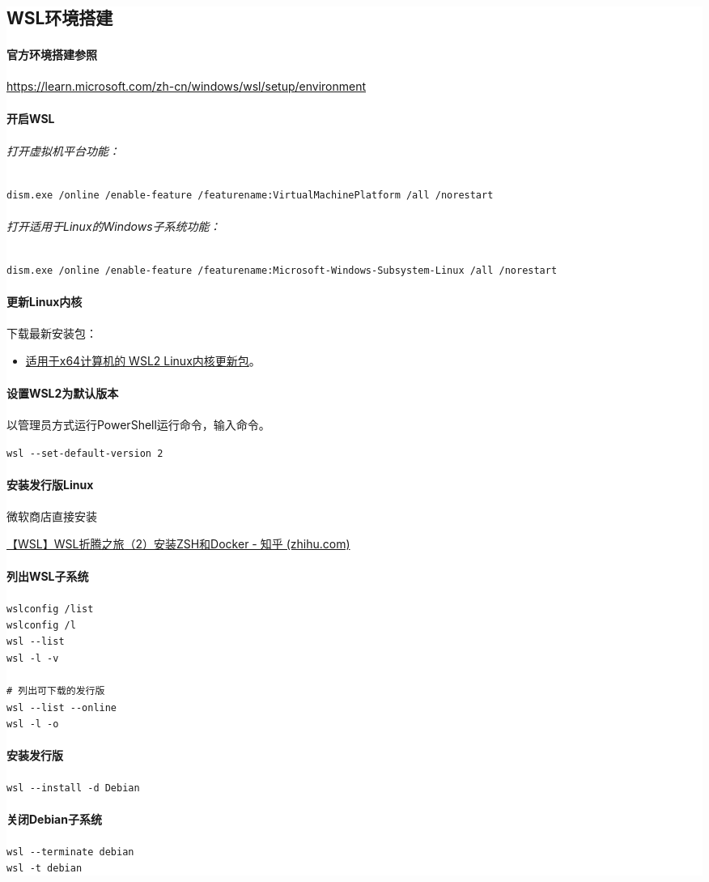 ## WSL环境搭建

#### 官方环境搭建参照
https://learn.microsoft.com/zh-cn/windows/wsl/setup/environment

#### 开启WSL

###### 打开虚拟机平台功能：
```
dism.exe /online /enable-feature /featurename:VirtualMachinePlatform /all /norestart
```
###### 打开适用于Linux的Windows子系统功能：
```
dism.exe /online /enable-feature /featurename:Microsoft-Windows-Subsystem-Linux /all /norestart
```

#### 更新Linux内核
下载最新安装包：
- [适用于x64计算机的 WSL2 Linux内核更新包](https://link.zhihu.com/?target=https%3A//wslstorestorage.blob.core.windows.net/wslblob/wsl_update_x64.msi)。

#### 设置WSL2为默认版本

以管理员方式运行PowerShell运行命令，输入命令。
```
wsl --set-default-version 2
```

#### 安装发行版Linux

 微软商店直接安装

[【WSL】WSL折腾之旅（2）安装ZSH和Docker - 知乎 (zhihu.com)](https://zhuanlan.zhihu.com/p/355493751)

####  列出WSL子系统
```
wslconfig /list
wslconfig /l
wsl --list
wsl -l -v

# 列出可下载的发行版
wsl --list --online
wsl -l -o
```

#### 安装发行版
```
wsl --install -d Debian

```

#### 关闭Debian子系统
```
wsl --terminate debian
wsl -t debian
```
